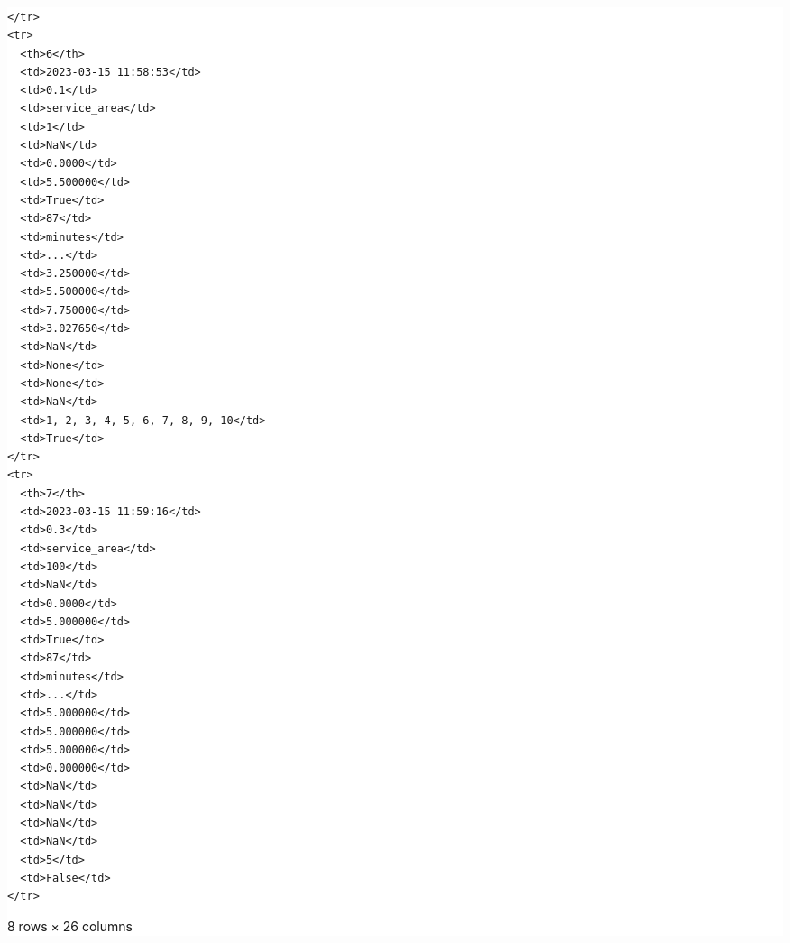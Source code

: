     </tr>
    <tr>
      <th>6</th>
      <td>2023-03-15 11:58:53</td>
      <td>0.1</td>
      <td>service_area</td>
      <td>1</td>
      <td>NaN</td>
      <td>0.0000</td>
      <td>5.500000</td>
      <td>True</td>
      <td>87</td>
      <td>minutes</td>
      <td>...</td>
      <td>3.250000</td>
      <td>5.500000</td>
      <td>7.750000</td>
      <td>3.027650</td>
      <td>NaN</td>
      <td>None</td>
      <td>None</td>
      <td>NaN</td>
      <td>1, 2, 3, 4, 5, 6, 7, 8, 9, 10</td>
      <td>True</td>
    </tr>
    <tr>
      <th>7</th>
      <td>2023-03-15 11:59:16</td>
      <td>0.3</td>
      <td>service_area</td>
      <td>100</td>
      <td>NaN</td>
      <td>0.0000</td>
      <td>5.000000</td>
      <td>True</td>
      <td>87</td>
      <td>minutes</td>
      <td>...</td>
      <td>5.000000</td>
      <td>5.000000</td>
      <td>5.000000</td>
      <td>0.000000</td>
      <td>NaN</td>
      <td>NaN</td>
      <td>NaN</td>
      <td>NaN</td>
      <td>5</td>
      <td>False</td>
    </tr>
  </tbody>
</table>
<p>8 rows × 26 columns</p>
</div>
